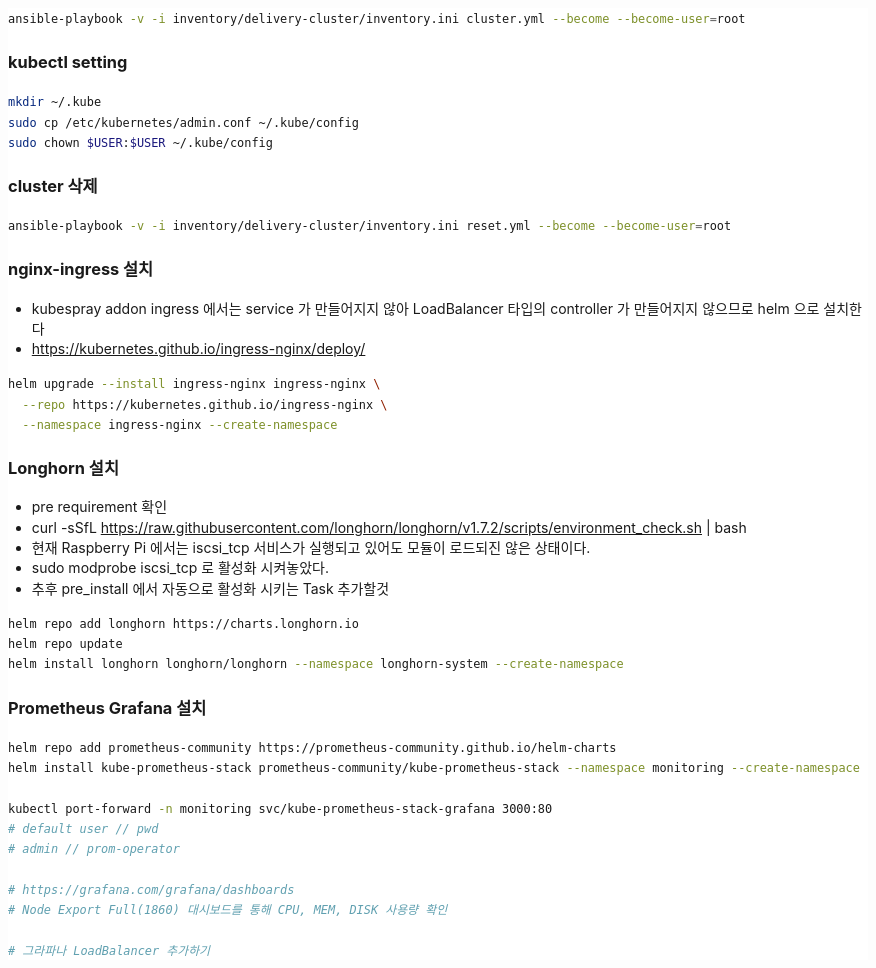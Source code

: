 ```bash
ansible-playbook -v -i inventory/delivery-cluster/inventory.ini cluster.yml --become --become-user=root
```

### kubectl setting

```bash
mkdir ~/.kube
sudo cp /etc/kubernetes/admin.conf ~/.kube/config
sudo chown $USER:$USER ~/.kube/config
```

### cluster 삭제

```bash
ansible-playbook -v -i inventory/delivery-cluster/inventory.ini reset.yml --become --become-user=root
```

### nginx-ingress 설치

- kubespray addon ingress 에서는 service 가 만들어지지 않아 LoadBalancer 타입의 controller 가 만들어지지 않으므로 helm 으로 설치한다
- https://kubernetes.github.io/ingress-nginx/deploy/

```bash
helm upgrade --install ingress-nginx ingress-nginx \
  --repo https://kubernetes.github.io/ingress-nginx \
  --namespace ingress-nginx --create-namespace
```

### Longhorn 설치

- pre requirement 확인
- curl -sSfL https://raw.githubusercontent.com/longhorn/longhorn/v1.7.2/scripts/environment_check.sh | bash
- 현재 Raspberry Pi 에서는 iscsi_tcp 서비스가 실행되고 있어도 모듈이 로드되진 않은 상태이다.
- sudo modprobe iscsi_tcp 로 활성화 시켜놓았다.
- 추후 pre_install 에서 자동으로 활성화 시키는 Task 추가할것

```bash
helm repo add longhorn https://charts.longhorn.io
helm repo update
helm install longhorn longhorn/longhorn --namespace longhorn-system --create-namespace
```

### Prometheus Grafana 설치

```bash
helm repo add prometheus-community https://prometheus-community.github.io/helm-charts
helm install kube-prometheus-stack prometheus-community/kube-prometheus-stack --namespace monitoring --create-namespace

kubectl port-forward -n monitoring svc/kube-prometheus-stack-grafana 3000:80
# default user // pwd
# admin // prom-operator

# https://grafana.com/grafana/dashboards
# Node Export Full(1860) 대시보드를 통해 CPU, MEM, DISK 사용량 확인

# 그라파나 LoadBalancer 추가하기
```
